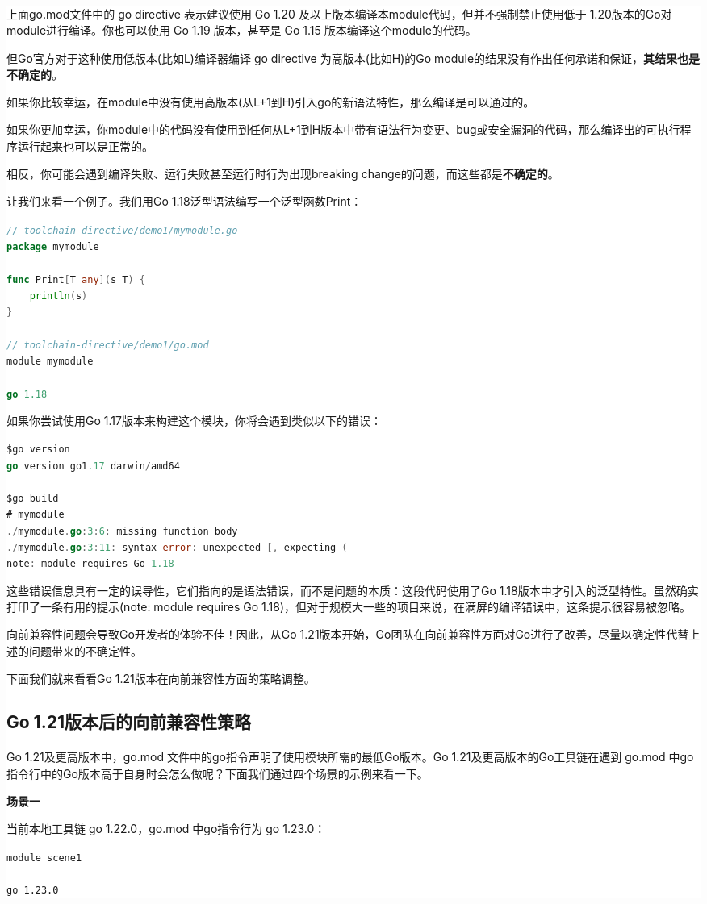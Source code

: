 上面go.mod文件中的 go directive 表示建议使用 Go 1.20 及以上版本编译本module代码，但并不强制禁止使用低于 1.20版本的Go对module进行编译。你也可以使用 Go 1.19 版本，甚至是 Go 1.15 版本编译这个module的代码。

但Go官方对于这种使用低版本(比如L)编译器编译 go directive 为高版本(比如H)的Go module的结果没有作出任何承诺和保证，**其结果也是不确定的**。

如果你比较幸运，在module中没有使用高版本(从L+1到H)引入go的新语法特性，那么编译是可以通过的。

如果你更加幸运，你module中的代码没有使用到任何从L+1到H版本中带有语法行为变更、bug或安全漏洞的代码，那么编译出的可执行程序运行起来也可以是正常的。

相反，你可能会遇到编译失败、运行失败甚至运行时行为出现breaking change的问题，而这些都是**不确定的**。

让我们来看一个例子。我们用Go 1.18泛型语法编写一个泛型函数Print：

```go
// toolchain-directive/demo1/mymodule.go
package mymodule

func Print[T any](s T) {
    println(s)
}

// toolchain-directive/demo1/go.mod
module mymodule

go 1.18
```

如果你尝试使用Go 1.17版本来构建这个模块，你将会遇到类似以下的错误：

```go
$go version
go version go1.17 darwin/amd64

$go build
# mymodule
./mymodule.go:3:6: missing function body
./mymodule.go:3:11: syntax error: unexpected [, expecting (
note: module requires Go 1.18
```

这些错误信息具有一定的误导性，它们指向的是语法错误，而不是问题的本质：这段代码使用了Go 1.18版本中才引入的泛型特性。虽然确实打印了一条有用的提示(note: module requires Go 1.18)，但对于规模大一些的项目来说，在满屏的编译错误中，这条提示很容易被忽略。

向前兼容性问题会导致Go开发者的体验不佳！因此，从Go 1.21版本开始，Go团队在向前兼容性方面对Go进行了改善，尽量以确定性代替上述的问题带来的不确定性。

下面我们就来看看Go 1.21版本在向前兼容性方面的策略调整。

## Go 1.21版本后的向前兼容性策略

Go 1.21及更高版本中，go.mod 文件中的go指令声明了使用模块所需的最低Go版本。Go 1.21及更高版本的Go工具链在遇到 go.mod 中go指令行中的Go版本高于自身时会怎么做呢？下面我们通过四个场景的示例来看一下。

**场景一**

当前本地工具链 go 1.22.0，go.mod 中go指令行为 go 1.23.0：

```
module scene1

go 1.23.0
```

